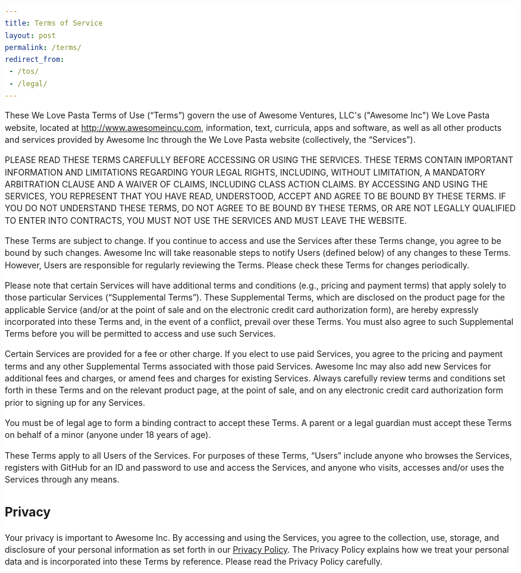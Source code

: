 ```yaml
---
title: Terms of Service
layout: post
permalink: /terms/
redirect_from: 
 - /tos/
 - /legal/
---
```


These We Love Pasta Terms of Use (“Terms”) govern the use of Awesome Ventures, LLC's ("Awesome Inc") We Love Pasta website, located at http://www.awesomeincu.com, information, text, curricula, apps and software, as well as all other products and services provided by Awesome Inc through the We Love Pasta website (collectively, the “Services”).

PLEASE READ THESE TERMS CAREFULLY BEFORE ACCESSING OR USING THE SERVICES. THESE TERMS CONTAIN IMPORTANT INFORMATION AND LIMITATIONS REGARDING YOUR LEGAL RIGHTS, INCLUDING, WITHOUT LIMITATION, A MANDATORY ARBITRATION CLAUSE AND A WAIVER OF CLAIMS, INCLUDING CLASS ACTION CLAIMS. BY ACCESSING AND USING THE SERVICES, YOU REPRESENT THAT YOU HAVE READ, UNDERSTOOD, ACCEPT AND AGREE TO BE BOUND BY THESE TERMS. IF YOU DO NOT UNDERSTAND THESE TERMS, DO NOT AGREE TO BE BOUND BY THESE TERMS, OR ARE NOT LEGALLY QUALIFIED TO ENTER INTO CONTRACTS, YOU MUST NOT USE THE SERVICES AND MUST LEAVE THE WEBSITE.

These Terms are subject to change. If you continue to access and use the Services after these Terms change, you agree to be bound by such changes. Awesome Inc will take reasonable steps to notify Users (defined below) of any changes to these Terms. However, Users are responsible for regularly reviewing the Terms. Please check these Terms for changes periodically.

Please note that certain Services will have additional terms and conditions (e.g., pricing and payment terms) that apply solely to those particular Services (“Supplemental Terms”). These Supplemental Terms, which are disclosed on the product page for the applicable Service (and/or at the point of sale and on the electronic credit card authorization form), are hereby expressly incorporated into these Terms and, in the event of a conflict, prevail over these Terms. You must also agree to such Supplemental Terms before you will be permitted to access and use such Services.

Certain Services are provided for a fee or other charge. If you elect to use paid Services, you agree to the pricing and payment terms and any other Supplemental Terms associated with those paid Services. Awesome Inc may also add new Services for additional fees and charges, or amend fees and charges for existing Services. Always carefully review terms and conditions set forth in these Terms and on the relevant product page, at the point of sale, and on any electronic credit card authorization form prior to signing up for any Services.

You must be of legal age to form a binding contract to accept these Terms. A parent or a legal guardian must accept these Terms on behalf of a minor (anyone under 18 years of age).

These Terms apply to all Users of the Services. For purposes of these Terms, “Users” include anyone who browses the Services, registers with GitHub for an ID and password to use and access the Services, and anyone who visits, accesses and/or uses the Services through any means.

## Privacy

Your privacy is important to Awesome Inc. By accessing and using the Services, you agree to the collection, use, storage, and disclosure of your personal information as set forth in our [Privacy Policy](/privacy/). The Privacy Policy explains how we treat your personal data and is incorporated into these Terms by reference. Please read the Privacy Policy carefully.
